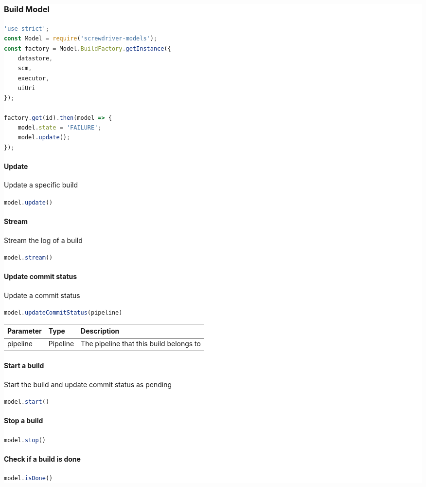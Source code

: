 ### Build Model
```js
'use strict';
const Model = require('screwdriver-models');
const factory = Model.BuildFactory.getInstance({  
    datastore,
    scm,
    executor,
    uiUri
});

factory.get(id).then(model => {
    model.state = 'FAILURE';
    model.update();
});
```

#### Update
Update a specific build
```js
model.update()
```

#### Stream
Stream the log of a build
```js
model.stream()
```

#### Update commit status
Update  a commit status
```js
model.updateCommitStatus(pipeline)
```
| Parameter        | Type  |  Description |
| :-------------   | :---- | :-------------|
| pipeline        | Pipeline | The pipeline that this build belongs to |

#### Start a build
Start the build and update commit status as pending
```js
model.start()
```

#### Stop a build
```js
model.stop()
```

#### Check if a build is done
```js
model.isDone()
```
